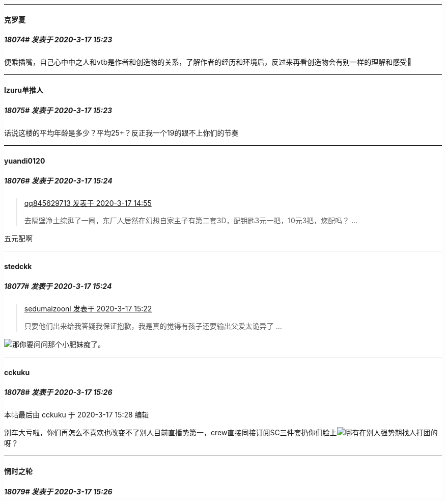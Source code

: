 *****

####  克罗夏  
##### 18074#       发表于 2020-3-17 15:23


便乘插嘴，自己心中中之人和vtb是作者和创造物的关系，了解作者的经历和环境后，反过来再看创造物会有别一样的理解和感受🤗


*****

####  Izuru单推人  
##### 18075#       发表于 2020-3-17 15:23


话说这楼的平均年龄是多少？平均25+？反正我一个19的跟不上你们的节奏


*****

####  yuandi0120  
##### 18076#       发表于 2020-3-17 15:24


<blockquote><a href="httphttps://bbs.saraba1st.com/2b/forum.php?mod=redirect&amp;goto=findpost&amp;pid=46771815&amp;ptid=1907975" target="_blank">qq845629713 发表于 2020-3-17 14:55</a>

去隔壁净土综逛了一圈，东厂人居然在幻想自家主子有第二套3D，配钥匙3元一把，10元3把，您配吗？ ...</blockquote>
五元配啊


*****

####  stedckk  
##### 18077#       发表于 2020-3-17 15:24


<blockquote><a href="httphttps://bbs.saraba1st.com/2b/forum.php?mod=redirect&amp;goto=findpost&amp;pid=46772196&amp;ptid=1907975" target="_blank">sedumaizoonl 发表于 2020-3-17 15:22</a>

只要他们出来给我答疑我保证抱歉，我是真的觉得有孩子还要输出父爱太诡异了 ...</blockquote>
<img src="https://static.saraba1st.com/image/smiley/face2017/067.png" referrerpolicy="no-referrer">那你要问问那个小肥妹痴了。


*****

####  cckuku  
##### 18078#       发表于 2020-3-17 15:26


 本帖最后由 cckuku 于 2020-3-17 15:28 编辑 

别车大亏啦，你们再怎么不喜欢也改变不了别人目前直播势第一，crew直接同接订阅SC三件套扔你们脸上<img src="https://static.saraba1st.com/image/smiley/face2017/053.png" referrerpolicy="no-referrer">哪有在别人强势期找人打团的呀？


*****

####  惘时之轮  
##### 18079#       发表于 2020-3-17 15:26
